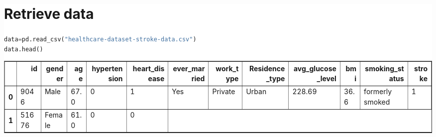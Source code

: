 # Retrieve data


```python
data=pd.read_csv("healthcare-dataset-stroke-data.csv")
data.head()
```




<div>
<style scoped>
    .dataframe tbody tr th:only-of-type {
        vertical-align: middle;
    }

    .dataframe tbody tr th {
        vertical-align: top;
    }

    .dataframe thead th {
        text-align: right;
    }
</style>
<table border="1" class="dataframe">
  <thead>
    <tr style="text-align: right;">
      <th></th>
      <th>id</th>
      <th>gender</th>
      <th>age</th>
      <th>hypertension</th>
      <th>heart_disease</th>
      <th>ever_married</th>
      <th>work_type</th>
      <th>Residence_type</th>
      <th>avg_glucose_level</th>
      <th>bmi</th>
      <th>smoking_status</th>
      <th>stroke</th>
    </tr>
  </thead>
  <tbody>
    <tr>
      <th>0</th>
      <td>9046</td>
      <td>Male</td>
      <td>67.0</td>
      <td>0</td>
      <td>1</td>
      <td>Yes</td>
      <td>Private</td>
      <td>Urban</td>
      <td>228.69</td>
      <td>36.6</td>
      <td>formerly smoked</td>
      <td>1</td>
    </tr>
    <tr>
      <th>1</th>
      <td>51676</td>
      <td>Female</td>
      <td>61.0</td>
      <td>0</td>
      <td>0</td>